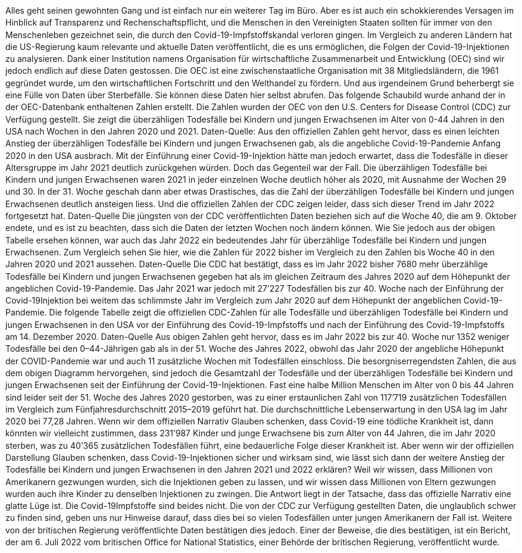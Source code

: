 Alles geht seinen gewohnten Gang und ist einfach nur ein weiterer Tag im Büro. Aber es ist auch ein schokkierendes Versagen im Hinblick auf Transparenz und Rechenschaftspflicht, und die Menschen in den Vereinigten Staaten sollten für immer von den Menschenleben gezeichnet sein, die durch den Covid-19-Impfstoffskandal verloren gingen. Im Vergleich zu anderen Ländern hat die US-Regierung kaum relevante und aktuelle Daten veröffentlicht, die es uns ermöglichen, die Folgen der Covid-19-Injektionen zu analysieren. Dank einer Institution namens Organisation für wirtschaftliche Zusammenarbeit und Entwicklung (OEC) sind wir jedoch endlich auf diese Daten gestossen.
Die OEC ist eine zwischenstaatliche Organisation mit 38 Mitgliedsländern, die 1961 gegründet wurde, um den wirtschaftlichen Fortschritt und den Welthandel zu fördern. Und aus irgendeinem Grund beherbergt sie eine Fülle von Daten über Sterbefälle. Sie können diese Daten hier selbst abrufen.
Das folgende Schaubild wurde anhand der in der OEC-Datenbank enthaltenen Zahlen erstellt. Die Zahlen wurden der OEC von den U.S. Centers for Disease Control (CDC) zur Verfügung gestellt. Sie zeigt die überzähligen Todesfälle bei Kindern und jungen Erwachsenen im Alter von 0-44 Jahren in den USA nach Wochen in den Jahren 2020 und 2021.
Daten-Quelle: Aus den offiziellen Zahlen geht hervor, dass es einen leichten Anstieg der überzähligen Todesfälle bei Kindern und jungen Erwachsenen gab, als die angebliche Covid-19-Pandemie Anfang 2020 in den USA ausbrach. Mit der Einführung einer Covid-19-Injektion hätte man jedoch erwartet, dass die Todesfälle in dieser Altersgruppe im Jahr 2021 deutlich zurückgehen würden. Doch das Gegenteil war der Fall.
Die überzähligen Todesfälle bei Kindern und jungen Erwachsenen waren 2021 in jeder einzelnen Woche deutlich höher als 2020, mit Ausnahme der Wochen 29 und 30. In der 31. Woche geschah dann aber etwas Drastisches, das die Zahl der überzähligen Todesfälle bei Kindern und jungen Erwachsenen deutlich ansteigen liess. Und die offiziellen Zahlen der CDC zeigen leider, dass sich dieser Trend im Jahr 2022 fortgesetzt hat.
Daten-Quelle Die jüngsten von der CDC veröffentlichten Daten beziehen sich auf die Woche 40, die am 9. Oktober endete, und es ist zu beachten, dass sich die Daten der letzten Wochen noch ändern können. Wie Sie jedoch aus der obigen Tabelle ersehen können, war auch das Jahr 2022 ein bedeutendes Jahr für überzählige Todesfälle bei Kindern und jungen Erwachsenen. Zum Vergleich sehen Sie hier, wie die Zahlen für 2022 bisher im Vergleich zu den Zahlen bis Woche 40 in den Jahren 2020 und 2021 aussehen.
Daten-Quelle Die CDC hat bestätigt, dass es im Jahr 2022 bisher 7680 mehr überzählige Todesfälle bei Kindern und jungen Erwachsenen gegeben hat als im gleichen Zeitraum des Jahres 2020 auf dem Höhepunkt der angeblichen Covid-19-Pandemie. Das Jahr 2021 war jedoch mit 27’227 Todesfällen bis zur 40. Woche nach der Einführung der Covid-19Injektion bei weitem das schlimmste Jahr im Vergleich zum Jahr 2020 auf dem Höhepunkt der angeblichen Covid-19-Pandemie.
Die folgende Tabelle zeigt die offiziellen CDC-Zahlen für alle Todesfälle und überzähligen Todesfälle bei Kindern und jungen Erwachsenen in den USA vor der Einführung des Covid-19-Impfstoffs und nach der Einführung des Covid-19-Impfstoffs am 14. Dezember 2020.
Daten-Quelle Aus obigen Zahlen geht hervor, dass es im Jahr 2022 bis zur 40. Woche nur 1352 weniger Todesfälle bei den 0–44-Jährigen gab als in der 51. Woche des Jahres 2022, obwohl das Jahr 2020 der angebliche Höhepunkt der COVID-Pandemie war und auch 11 zusätzliche Wochen mit Todesfällen einschloss. Die besorgniserregendsten Zahlen, die aus dem obigen Diagramm hervorgehen, sind jedoch die Gesamtzahl der Todesfälle und der überzähligen Todesfälle bei Kindern und jungen Erwachsenen seit der Einführung der Covid-19-Injektionen. Fast eine halbe Million Menschen im Alter von 0 bis 44 Jahren sind leider seit der 51. Woche des Jahres 2020 gestorben, was zu einer erstaunlichen Zahl von 117’719 zusätzlichen Todesfällen im Vergleich zum Fünfjahresdurchschnitt 2015–2019 geführt hat.
Die durchschnittliche Lebenserwartung in den USA lag im Jahr 2020 bei 77,28 Jahren. Wenn wir dem offiziellen Narrativ Glauben schenken, dass Covid-19 eine tödliche Krankheit ist, dann könnten wir vielleicht zustimmen, dass 231’987 Kinder und junge Erwachsene bis zum Alter von 44 Jahren, die im Jahr 2020 sterben, was zu 40’365 zusätzlichen Todesfällen führt, eine bedauerliche Folge dieser Krankheit ist. Aber wenn wir der offiziellen Darstellung Glauben schenken, dass Covid-19-Injektionen sicher und wirksam sind, wie lässt sich dann der weitere Anstieg der Todesfälle bei Kindern und jungen Erwachsenen in den Jahren 2021 und 2022 erklären?
Weil wir wissen, dass Millionen von Amerikanern gezwungen wurden, sich die Injektionen geben zu lassen, und wir wissen dass Millionen von Eltern gezwungen wurden auch ihre Kinder zu denselben Injektionen zu zwingen. Die Antwort liegt in der Tatsache, dass das offizielle Narrativ eine glatte Lüge ist. Die Covid-19Impfstoffe sind beides nicht. Die von der CDC zur Verfügung gestellten Daten, die unglaublich schwer zu finden sind, geben uns nur Hinweise darauf, dass dies bei so vielen Todesfällen unter jungen Amerikanern der Fall ist. Weitere von der britischen Regierung veröffentlichte Daten bestätigen dies jedoch.
Einer der Beweise, die dies bestätigen, ist ein Bericht, der am 6. Juli 2022 vom britischen Office for National Statistics, einer Behörde der britischen Regierung, veröffentlicht wurde.
